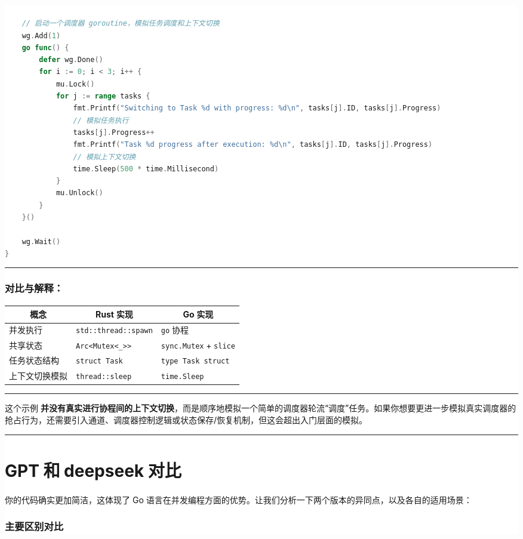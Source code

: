 ```go

	// 启动一个调度器 goroutine，模拟任务调度和上下文切换
	wg.Add(1)
	go func() {
		defer wg.Done()
		for i := 0; i < 3; i++ {
			mu.Lock()
			for j := range tasks {
				fmt.Printf("Switching to Task %d with progress: %d\n", tasks[j].ID, tasks[j].Progress)
				// 模拟任务执行
				tasks[j].Progress++
				fmt.Printf("Task %d progress after execution: %d\n", tasks[j].ID, tasks[j].Progress)
				// 模拟上下文切换
				time.Sleep(500 * time.Millisecond)
			}
			mu.Unlock()
		}
	}()

	wg.Wait()
}
```

---

### 对比与解释：

| 概念           | Rust 实现            | Go 实现                |
| -------------- | -------------------- | ---------------------- |
| 并发执行       | `std::thread::spawn` | `go` 协程              |
| 共享状态       | `Arc<Mutex<_>>`      | `sync.Mutex` + `slice` |
| 任务状态结构   | `struct Task`        | `type Task struct`     |
| 上下文切换模拟 | `thread::sleep`      | `time.Sleep`           |

---

这个示例 **并没有真实进行协程间的上下文切换**，而是顺序地模拟一个简单的调度器轮流“调度”任务。如果你想要更进一步模拟真实调度器的抢占行为，还需要引入通道、调度器控制逻辑或状态保存/恢复机制，但这会超出入门层面的模拟。

---

# GPT 和 deepseek 对比

你的代码确实更加简洁，这体现了 Go 语言在并发编程方面的优势。让我们分析一下两个版本的异同点，以及各自的适用场景：

### 主要区别对比
